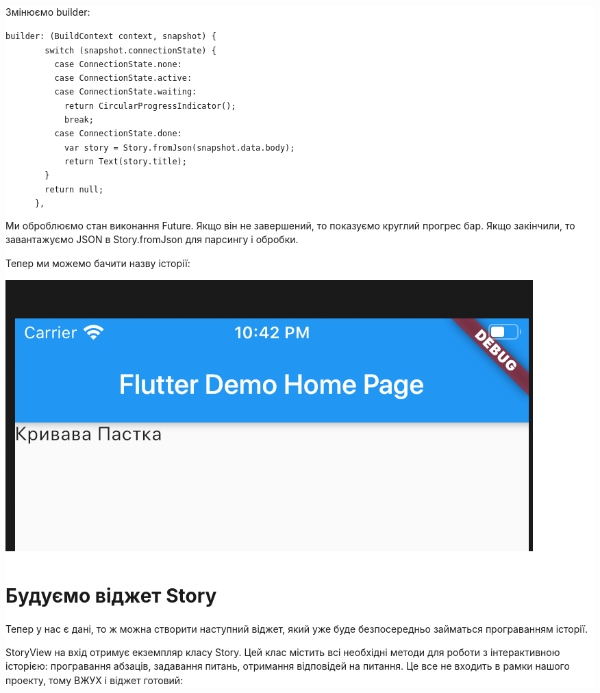 Змінюємо builder:

```
builder: (BuildContext context, snapshot) {
        switch (snapshot.connectionState) {
          case ConnectionState.none:
          case ConnectionState.active:
          case ConnectionState.waiting:
            return CircularProgressIndicator();
            break;
          case ConnectionState.done:
            var story = Story.fromJson(snapshot.data.body);
            return Text(story.title);
        }
        return null;
      },
```

Ми оброблюємо стан виконання Future. Якщо він не завершений, то показуємо круглий прогрес бар. Якщо закінчили, то завантажуємо JSON в Story.fromJson для парсингу і обробки.

Тепер ми можемо бачити назву історії:

![Screen Shot 2020-01-18 at 22.42.40.png](screen12.png)

# Будуємо віджет Story

Тепер у нас є дані, то ж можна створити наступний віджет, який уже буде безпосередньо займаться програванням історії.

StoryView на вхід отримує екземпляр класу Story. Цей клас містить всі необхідні методи для роботи з інтерактивною історією: програвання абзаців, задавання питань, отримання відповідей на питання. Це все не входить в рамки нашого проекту, тому ВЖУХ і віджет готовий:
